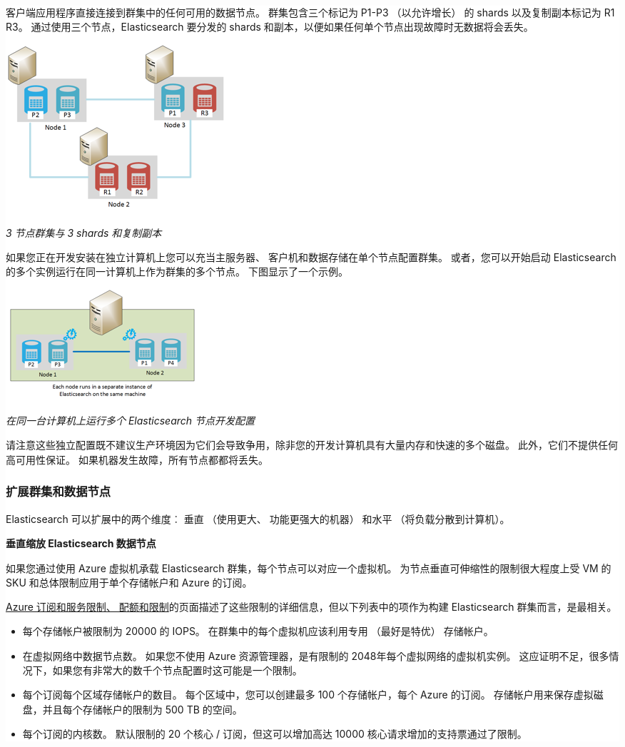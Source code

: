 客户端应用程序直接连接到群集中的任何可用的数据节点。 群集包含三个标记为 P1-P3 （以允许增长） 的 shards 以及复制副本标记为 R1 R3。 通过使用三个节点，Elasticsearch 要分发的 shards 和副本，以便如果任何单个节点出现故障时无数据将会丢失。

![](media/guidance-elasticsearch/general-threenodecluster.png)

*3 节点群集与 3 shards 和复制副本*

如果您正在开发安装在独立计算机上您可以充当主服务器、 客户机和数据存储在单个节点配置群集。 或者，您可以开始启动 Elasticsearch 的多个实例运行在同一计算机上作为群集的多个节点。 下图显示了一个示例。

![](media/guidance-elasticsearch/general-developmentconfiguration.png)

*在同一台计算机上运行多个 Elasticsearch 节点开发配置*

请注意这些独立配置既不建议生产环境因为它们会导致争用，除非您的开发计算机具有大量内存和快速的多个磁盘。 此外，它们不提供任何高可用性保证。 如果机器发生故障，所有节点都都将丢失。

### <a name="scaling-a-cluster-and-data-nodes"></a>扩展群集和数据节点

Elasticsearch 可以扩展中的两个维度︰ 垂直 （使用更大、 功能更强大的机器） 和水平 （将负载分散到计算机）。

**垂直缩放 Elasticsearch 数据节点**

如果您通过使用 Azure 虚拟机承载 Elasticsearch 群集，每个节点可以对应一个虚拟机。 为节点垂直可伸缩性的限制很大程度上受 VM 的 SKU 和总体限制应用于单个存储帐户和 Azure 的订阅。 

[Azure 订阅和服务限制、 配额和限制](../azure-subscription-service-limits.md)的页面描述了这些限制的详细信息，但以下列表中的项作为构建 Elasticsearch 群集而言，是最相关。 

- 每个存储帐户被限制为 20000 的 IOPS。 在群集中的每个虚拟机应该利用专用 （最好是特优） 存储帐户。

- 在虚拟网络中数据节点数。 如果您不使用 Azure 资源管理器，是有限制的 2048年每个虚拟网络的虚拟机实例。 这应证明不足，很多情况下，如果您有非常大的数千个节点配置时这可能是一个限制。

- 每个订阅每个区域存储帐户的数目。 每个区域中，您可以创建最多 100 个存储帐户，每个 Azure 的订阅。 存储帐户用来保存虚拟磁盘，并且每个存储帐户的限制为 500 TB 的空间。

- 每个订阅的内核数。 默认限制的 20 个核心 / 订阅，但这可以增加高达 10000 核心请求增加的支持票通过了限制。 

